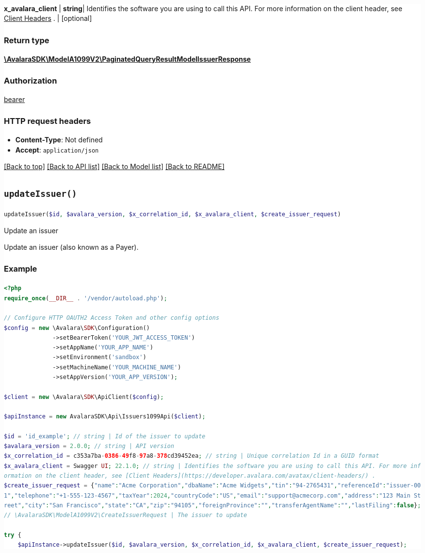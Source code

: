  **x_avalara_client** | **string**| Identifies the software you are using to call this API. For more information on the client header, see [Client Headers](https://developer.avalara.com/avatax/client-headers/) . | [optional]

### Return type

[**\AvalaraSDK\ModelA1099V2\PaginatedQueryResultModelIssuerResponse**](../Model/PaginatedQueryResultModelIssuerResponse.md)

### Authorization

[bearer](../../../README.md#bearer)

### HTTP request headers

- **Content-Type**: Not defined
- **Accept**: `application/json`

[[Back to top]](#) [[Back to API list]](../../../README.md#endpoints)
[[Back to Model list]](../../../README.md#models)
[[Back to README]](../../../README.md)

## `updateIssuer()`

```php
updateIssuer($id, $avalara_version, $x_correlation_id, $x_avalara_client, $create_issuer_request)
```

Update an issuer

Update an issuer (also known as a Payer).

### Example

```php
<?php
require_once(__DIR__ . '/vendor/autoload.php');

// Configure HTTP OAUTH2 Access Token and other config options
$config = new \Avalara\SDK\Configuration()
              ->setBearerToken('YOUR_JWT_ACCESS_TOKEN')
              ->setAppName('YOUR_APP_NAME')
              ->setEnvironment('sandbox')
              ->setMachineName('YOUR_MACHINE_NAME')
              ->setAppVersion('YOUR_APP_VERSION');

$client = new \Avalara\SDK\ApiClient($config);

$apiInstance = new AvalaraSDK\Api\Issuers1099Api($client);

$id = 'id_example'; // string | Id of the issuer to update
$avalara_version = 2.0.0; // string | API version
$x_correlation_id = c353a7ba-0386-49f8-97a8-378cd39452ea; // string | Unique correlation Id in a GUID format
$x_avalara_client = Swagger UI; 22.1.0; // string | Identifies the software you are using to call this API. For more information on the client header, see [Client Headers](https://developer.avalara.com/avatax/client-headers/) .
$create_issuer_request = {"name":"Acme Corporation","dbaName":"Acme Widgets","tin":"94-2765431","referenceId":"issuer-001","telephone":"+1-555-123-4567","taxYear":2024,"countryCode":"US","email":"support@acmecorp.com","address":"123 Main Street","city":"San Francisco","state":"CA","zip":"94105","foreignProvince":"","transferAgentName":"","lastFiling":false}; // \AvalaraSDK\ModelA1099V2\CreateIssuerRequest | The issuer to update

try {
    $apiInstance->updateIssuer($id, $avalara_version, $x_correlation_id, $x_avalara_client, $create_issuer_request);
```